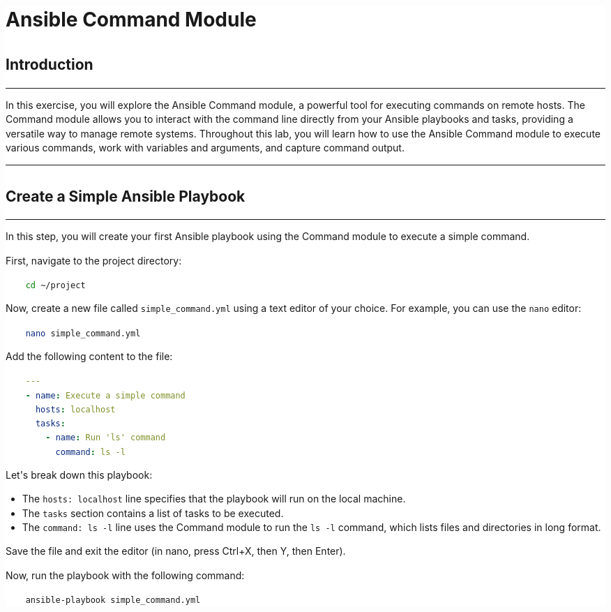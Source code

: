 #  Ansible Command Module


## Introduction
------------

In this exercise, you will explore the Ansible Command module, a powerful tool for executing commands on remote hosts. The Command module allows you to interact with the command line directly from your Ansible playbooks and tasks, providing a versatile way to manage remote systems. Throughout this lab, you will learn how to use the Ansible Command module to execute various commands, work with variables and arguments, and capture command output.

* * *

## Create a Simple Ansible Playbook
--------------------------------

In this step, you will create your first Ansible playbook using the Command module to execute a simple command.

First, navigate to the project directory:
```bash
    cd ~/project
```

Now, create a new file called `simple_command.yml` using a text editor of your choice. For example, you can use the `nano` editor:
```bash
    nano simple_command.yml
```

Add the following content to the file:

```yaml
    ---
    - name: Execute a simple command
      hosts: localhost
      tasks:
        - name: Run 'ls' command
          command: ls -l
```

Let's break down this playbook:

*   The `hosts: localhost` line specifies that the playbook will run on the local machine.
*   The `tasks` section contains a list of tasks to be executed.
*   The `command: ls -l` line uses the Command module to run the `ls -l` command, which lists files and directories in long format.

Save the file and exit the editor (in nano, press Ctrl+X, then Y, then Enter).

Now, run the playbook with the following command:
```bash
    ansible-playbook simple_command.yml
```

